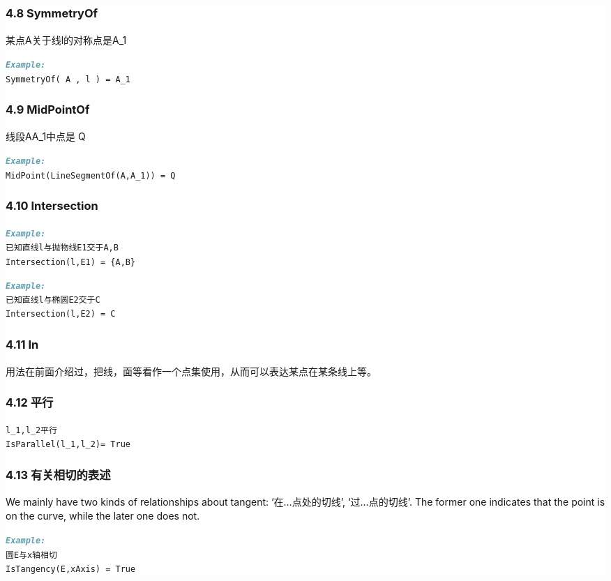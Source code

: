 ###  4.8 SymmetryOf  

某点A关于线l的对称点是A_1

```markdown
Example:
SymmetryOf( A , l ) = A_1
```

###  4.9  MidPointOf  

线段AA_1中点是 Q

```markdown
Example:
MidPoint(LineSegmentOf(A,A_1)) = Q
```



###  4.10  Intersection    

```markdown
Example:
已知直线l与抛物线E1交于A,B
Intersection(l,E1) = {A,B}
```

```markdown
Example:
已知直线l与椭圆E2交于C
Intersection(l,E2) = C 
```

###  4.11 In  
用法在前面介绍过，把线，面等看作一个点集使用，从而可以表达某点在某条线上等。  



###  4.12   平行  

```
l_1,l_2平行
IsParallel(l_1,l_2)= True
```





###  4.13  有关相切的表述  

We mainly have two kinds of relationships about tangent: ‘在…点处的切线’, ‘过…点的切线’. The former one indicates that the point is on the curve, while the later one does not.

```markdown
Example:
圆E与x轴相切
IsTangency(E,xAxis) = True
```
